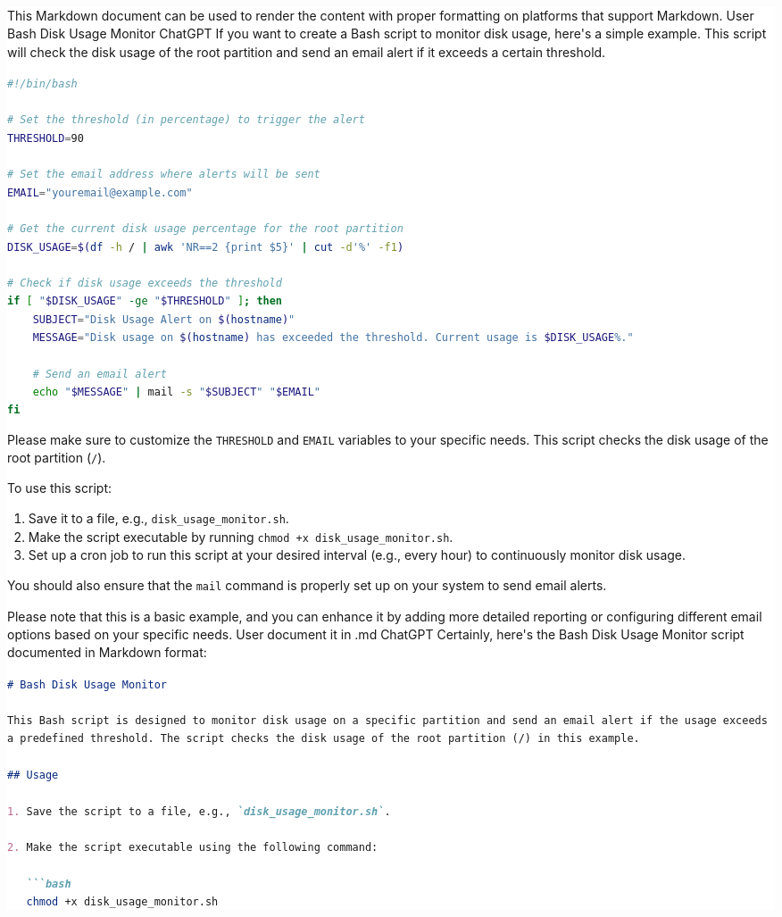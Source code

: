 This Markdown document can be used to render the content with proper formatting on platforms that support Markdown.
User
Bash Disk Usage Monitor
ChatGPT
If you want to create a Bash script to monitor disk usage, here's a simple example. This script will check the disk usage of the root partition and send an email alert if it exceeds a certain threshold. 

```bash
#!/bin/bash

# Set the threshold (in percentage) to trigger the alert
THRESHOLD=90

# Set the email address where alerts will be sent
EMAIL="youremail@example.com"

# Get the current disk usage percentage for the root partition
DISK_USAGE=$(df -h / | awk 'NR==2 {print $5}' | cut -d'%' -f1)

# Check if disk usage exceeds the threshold
if [ "$DISK_USAGE" -ge "$THRESHOLD" ]; then
    SUBJECT="Disk Usage Alert on $(hostname)"
    MESSAGE="Disk usage on $(hostname) has exceeded the threshold. Current usage is $DISK_USAGE%."
    
    # Send an email alert
    echo "$MESSAGE" | mail -s "$SUBJECT" "$EMAIL"
fi
```

Please make sure to customize the `THRESHOLD` and `EMAIL` variables to your specific needs. This script checks the disk usage of the root partition (`/`). 

To use this script:

1. Save it to a file, e.g., `disk_usage_monitor.sh`.
2. Make the script executable by running `chmod +x disk_usage_monitor.sh`.
3. Set up a cron job to run this script at your desired interval (e.g., every hour) to continuously monitor disk usage.

You should also ensure that the `mail` command is properly set up on your system to send email alerts.

Please note that this is a basic example, and you can enhance it by adding more detailed reporting or configuring different email options based on your specific needs.
User
document it in .md 
ChatGPT
Certainly, here's the Bash Disk Usage Monitor script documented in Markdown format:

```markdown
# Bash Disk Usage Monitor

This Bash script is designed to monitor disk usage on a specific partition and send an email alert if the usage exceeds a predefined threshold. The script checks the disk usage of the root partition (/) in this example.

## Usage

1. Save the script to a file, e.g., `disk_usage_monitor.sh`.

2. Make the script executable using the following command:

   ```bash
   chmod +x disk_usage_monitor.sh
   ```
